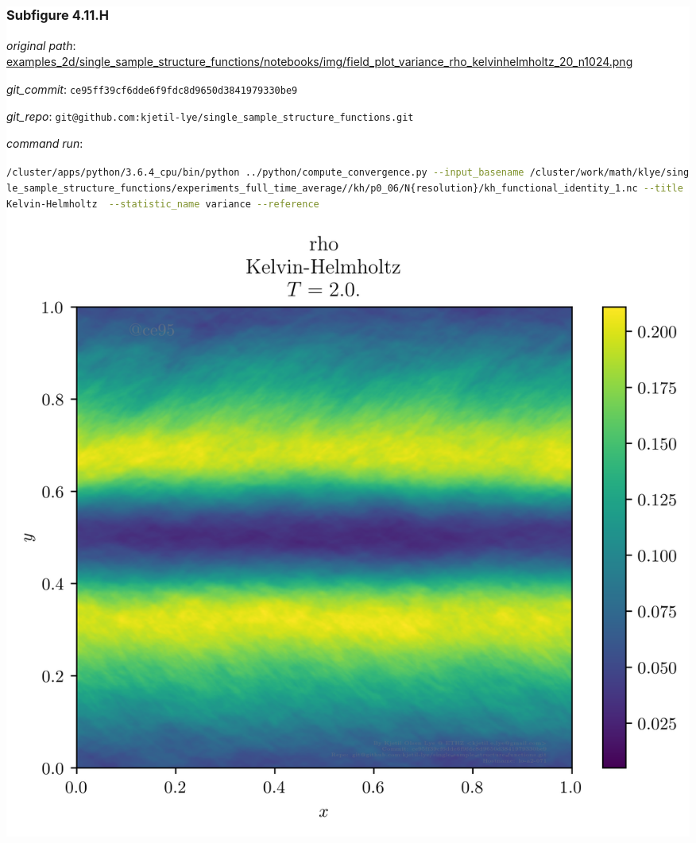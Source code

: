 ### Subfigure 4.11.H
*original path*: [examples_2d/single_sample_structure_functions/notebooks/img/field_plot_variance_rho_kelvinhelmholtz_20_n1024.png](examples_2d/single_sample_structure_functions/notebooks/img/field_plot_variance_rho_kelvinhelmholtz_20_n1024.png)

*git_commit*: ```ce95ff39cf6dde6f9fdc8d9650d3841979330be9```

*git_repo*: ```git@github.com:kjetil-lye/single_sample_structure_functions.git```

*command run*:

```bash
/cluster/apps/python/3.6.4_cpu/bin/python ../python/compute_convergence.py --input_basename /cluster/work/math/klye/single_sample_structure_functions/experiments_full_time_average//kh/p0_06/N{resolution}/kh_functional_identity_1.nc --title Kelvin-Helmholtz  --statistic_name variance --reference
```

![](images/chapter_4/field_plot_variance_rho_kelvinhelmholtz_20_n1024.png?raw=true)
